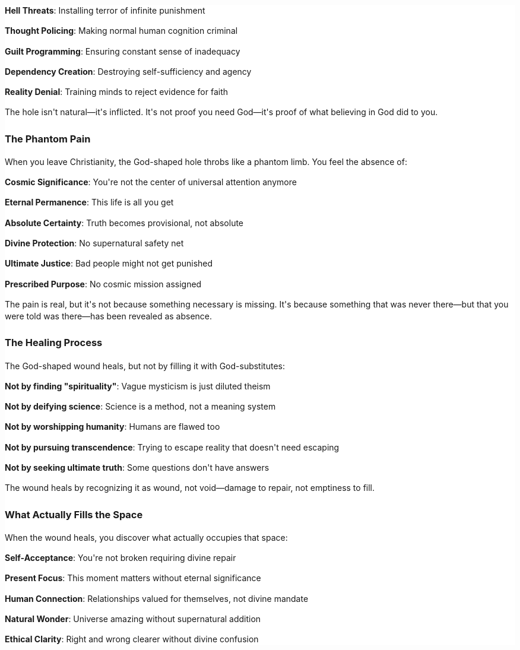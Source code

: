 **Hell Threats**: Installing terror of infinite punishment

**Thought Policing**: Making normal human cognition criminal

**Guilt Programming**: Ensuring constant sense of inadequacy

**Dependency Creation**: Destroying self-sufficiency and agency

**Reality Denial**: Training minds to reject evidence for faith

The hole isn't natural—it's inflicted. It's not proof you need God—it's proof of what believing in God did to you.

### The Phantom Pain

When you leave Christianity, the God-shaped hole throbs like a phantom limb. You feel the absence of:

**Cosmic Significance**: You're not the center of universal attention anymore

**Eternal Permanence**: This life is all you get

**Absolute Certainty**: Truth becomes provisional, not absolute

**Divine Protection**: No supernatural safety net

**Ultimate Justice**: Bad people might not get punished

**Prescribed Purpose**: No cosmic mission assigned

The pain is real, but it's not because something necessary is missing. It's because something that was never there—but that you were told was there—has been revealed as absence.

### The Healing Process

The God-shaped wound heals, but not by filling it with God-substitutes:

**Not by finding "spirituality"**: Vague mysticism is just diluted theism

**Not by deifying science**: Science is a method, not a meaning system

**Not by worshipping humanity**: Humans are flawed too

**Not by pursuing transcendence**: Trying to escape reality that doesn't need escaping

**Not by seeking ultimate truth**: Some questions don't have answers

The wound heals by recognizing it as wound, not void—damage to repair, not emptiness to fill.

### What Actually Fills the Space

When the wound heals, you discover what actually occupies that space:

**Self-Acceptance**: You're not broken requiring divine repair

**Present Focus**: This moment matters without eternal significance

**Human Connection**: Relationships valued for themselves, not divine mandate

**Natural Wonder**: Universe amazing without supernatural addition

**Ethical Clarity**: Right and wrong clearer without divine confusion
